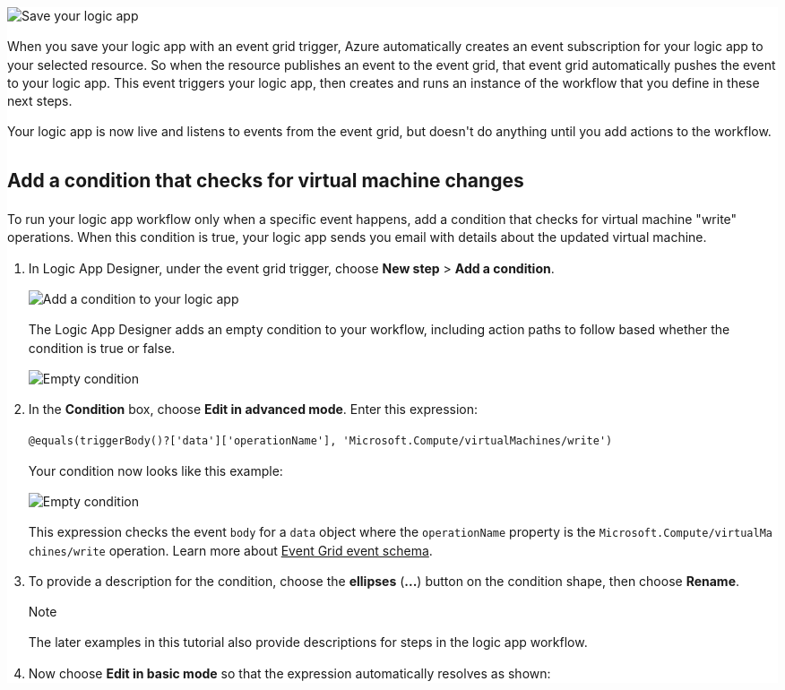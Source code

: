    ![Save your logic app](./media/monitor-virtual-machine-changes-event-grid-logic-app/logic-app-event-grid-save.png)

   When you save your logic app with an event grid trigger, 
   Azure automatically creates an event subscription for your 
   logic app to your selected resource. So when the resource 
   publishes an event to the event grid, that event grid automatically 
   pushes the event to your logic app. This event triggers your logic app, 
   then creates and runs an instance of the workflow that you define in these next steps.

Your logic app is now live and listens to events from the event grid, 
but doesn't do anything until you add actions to the workflow. 

## Add a condition that checks for virtual machine changes

To run your logic app workflow only when a specific event happens, 
add a condition that checks for virtual machine "write" operations. 
When this condition is true, your logic app sends you email with 
details about the updated virtual machine.

1. In Logic App Designer, under the event grid trigger, 
choose **New step** > **Add a condition**.

   ![Add a condition to your logic app](./media/monitor-virtual-machine-changes-event-grid-logic-app/logic-app-event-grid-add-condition-step.png)

   The Logic App Designer adds an empty condition to your workflow, 
   including action paths to follow based whether the 
   condition is true or false.

   ![Empty condition](./media/monitor-virtual-machine-changes-event-grid-logic-app/logic-app-add-empty-condition.png)

2. In the **Condition** box, choose **Edit in advanced mode**.
Enter this expression:

   `@equals(triggerBody()?['data']['operationName'], 'Microsoft.Compute/virtualMachines/write')`

   Your condition now looks like this example:

   ![Empty condition](./media/monitor-virtual-machine-changes-event-grid-logic-app/logic-app-condition-expression.png)

   This expression checks the event `body` for a `data` object 
   where the `operationName` property is the 
   `Microsoft.Compute/virtualMachines/write` operation. 
   Learn more about [Event Grid event schema](../event-grid/event-schema.md).

3. To provide a description for the condition, 
choose the **ellipses** (**...**) button on the condition shape, 
then choose **Rename**.

   > [!NOTE] 
   > The later examples in this tutorial also provide 
   > descriptions for steps in the logic app workflow.

4. Now choose **Edit in basic mode** so that the expression 
automatically resolves as shown:
